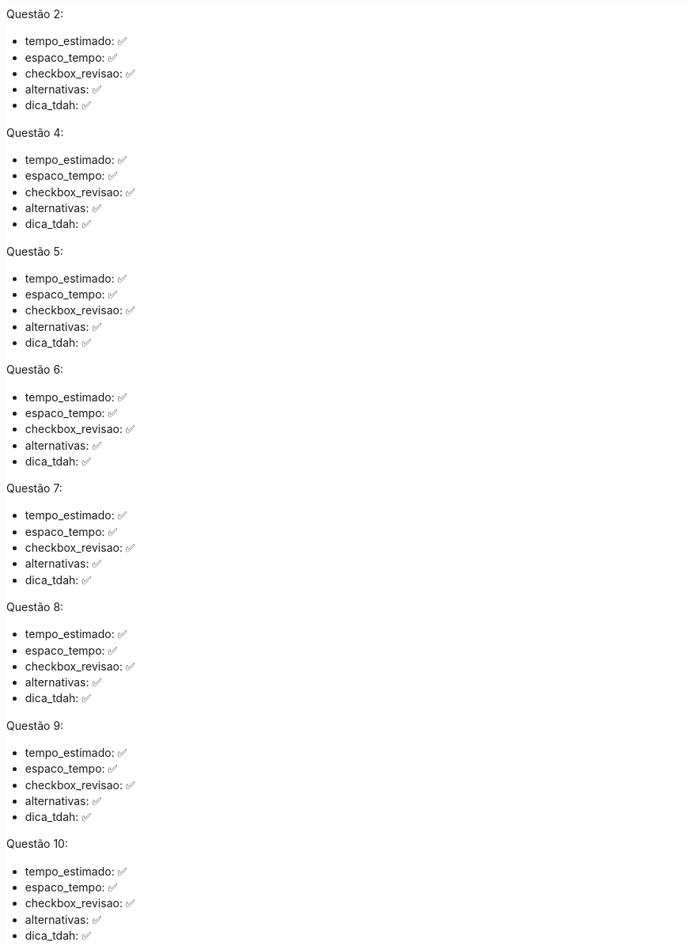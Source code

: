 Questão 2:
- tempo_estimado: ✅
- espaco_tempo: ✅
- checkbox_revisao: ✅
- alternativas: ✅
- dica_tdah: ✅

Questão 4:
- tempo_estimado: ✅
- espaco_tempo: ✅
- checkbox_revisao: ✅
- alternativas: ✅
- dica_tdah: ✅

Questão 5:
- tempo_estimado: ✅
- espaco_tempo: ✅
- checkbox_revisao: ✅
- alternativas: ✅
- dica_tdah: ✅

Questão 6:
- tempo_estimado: ✅
- espaco_tempo: ✅
- checkbox_revisao: ✅
- alternativas: ✅
- dica_tdah: ✅

Questão 7:
- tempo_estimado: ✅
- espaco_tempo: ✅
- checkbox_revisao: ✅
- alternativas: ✅
- dica_tdah: ✅

Questão 8:
- tempo_estimado: ✅
- espaco_tempo: ✅
- checkbox_revisao: ✅
- alternativas: ✅
- dica_tdah: ✅

Questão 9:
- tempo_estimado: ✅
- espaco_tempo: ✅
- checkbox_revisao: ✅
- alternativas: ✅
- dica_tdah: ✅

Questão 10:
- tempo_estimado: ✅
- espaco_tempo: ✅
- checkbox_revisao: ✅
- alternativas: ✅
- dica_tdah: ✅
